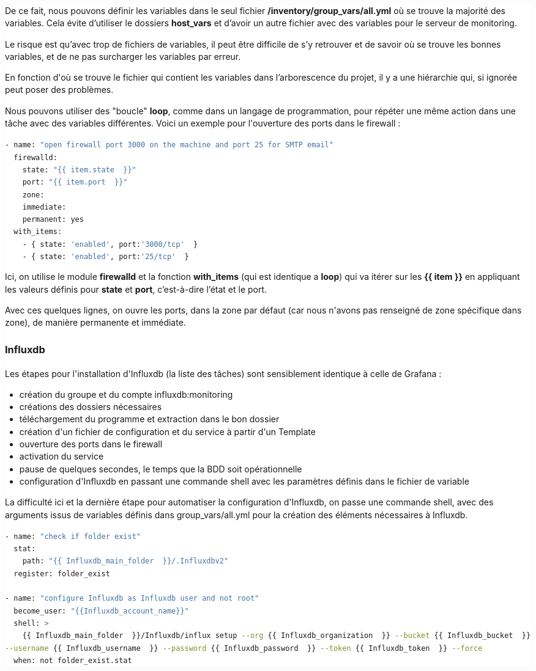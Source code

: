 De ce fait, nous pouvons définir les variables dans le seul fichier **/inventory/group_vars/all.yml** où se trouve la majorité des variables. Cela évite d’utiliser le dossiers **host_vars** et d’avoir un autre fichier avec des variables pour le serveur de monitoring.

Le risque est qu’avec trop de fichiers de variables, il peut être difficile de s’y retrouver et de savoir où se trouve les bonnes variables, et de ne pas surcharger les variables par erreur.

En fonction d'où se trouve le fichier qui contient les variables dans l’arborescence du projet, il y a une hiérarchie qui, si ignorée peut poser des problèmes.

Nous pouvons utiliser des "boucle" **loop**, comme dans un langage de programmation, pour répéter une même action dans une tâche avec des variables différentes. Voici un exemple pour l'ouverture des ports dans le firewall :


```bash
- name: "open firewall port 3000 on the machine and port 25 for SMTP email"
  firewalld:                    
    state: "{{ item.state  }}"  
    port: "{{ item.port  }}"  
    zone:
    immediate:
    permanent: yes
  with_items:                   
    - { state: 'enabled', port:'3000/tcp'  } 
    - { state: 'enabled', port:'25/tcp'  }
```

Ici, on utilise le module **firewalld** et la fonction **with_items** (qui est identique a **loop**) qui va itérer sur les **{{ item }}** en appliquant les valeurs définis pour **state** et **port**, c’est-à-dire l’état et le port.

Avec ces quelques lignes, on ouvre les ports, dans la zone par défaut (car nous n'avons pas renseigné de zone spécifique dans zone), de manière permanente et immédiate.


### Influxdb

Les étapes pour l'installation d'Influxdb (la liste des tâches) sont sensiblement identique à celle de Grafana :

- création du groupe et du compte influxdb:monitoring
- créations des dossiers nécessaires
- téléchargement du programme et extraction dans le bon dossier
- création d'un fichier de configuration et du service à partir d'un Template
- ouverture des ports dans le firewall
- activation du service
- pause de quelques secondes, le temps que la BDD soit opérationnelle
- configuration d'Influxdb en passant une commande shell avec les paramètres définis dans le fichier de variable

La difficulté ici et la dernière étape pour automatiser la configuration d'Influxdb, on passe une commande shell, avec des arguments issus de variables définis dans group_vars/all.yml pour la création des éléments nécessaires à Influxdb. 


```bash
- name: "check if folder exist"
  stat:
    path: "{{ Influxdb_main_folder  }}/.Influxdbv2"
  register: folder_exist                                
                                                           
- name: "configure Influxdb as Influxdb user and not root"
  become_user: "{{Influxdb_account_name}}"
  shell: >
    {{ Influxdb_main_folder  }}/Influxdb/influx setup --org {{ Influxdb_organization  }} --bucket {{ Influxdb_bucket  }} --username {{ Influxdb_username  }} --password {{ Influxdb_password  }} --token {{ Influxdb_token  }} --force
  when: not folder_exist.stat
```